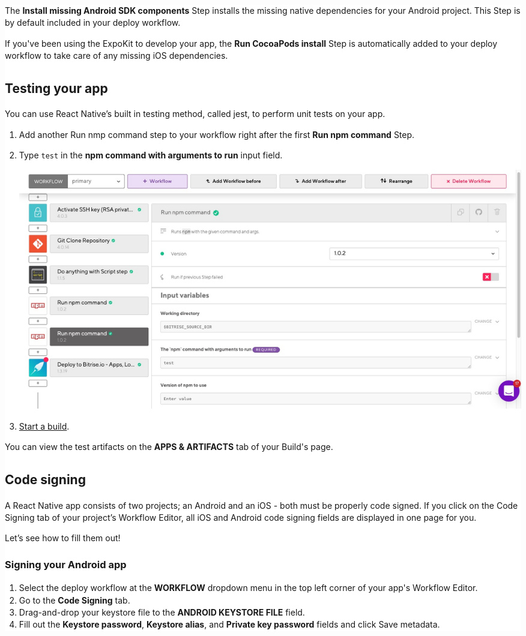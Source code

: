 The **Install missing Android SDK components** Step installs the missing native dependencies for your Android project. This Step is by default included in your deploy workflow.

If you've been using the ExpoKit to develop your app, the **Run CocoaPods install** Step is automatically added to your deploy workflow to take care of any missing iOS dependencies.

## Testing your app

You can use React Native’s built in testing method, called jest, to perform unit tests on your app.

1. Add another Run nmp command step to your workflow right after the first **Run npm command** Step.
2. Type `test` in the **npm command with arguments to run** input field.

   ![](/img/jest-test-react-expo.jpg)
3. [Start a build](/builds/Starting-builds-manually/).

You can view the test artifacts on the **APPS & ARTIFACTS** tab of your Build's page.

## Code signing

A React Native app consists of two projects; an Android and an iOS - both must be properly code signed. If you click on the Code Signing tab of your project’s Workflow Editor, all iOS and Android code signing fields are displayed in one page for you.

Let’s see how to fill them out!

### Signing your Android app

1. Select the deploy workflow at the **WORKFLOW** dropdown menu in the top left corner of your app's Workflow Editor.
2. Go to the **Code Signing** tab.
3. Drag-and-drop your keystore file to the **ANDROID KEYSTORE FILE** field.
4. Fill out the **Keystore password**, **Keystore alias**, and **Private key password** fields and click Save metadata.
